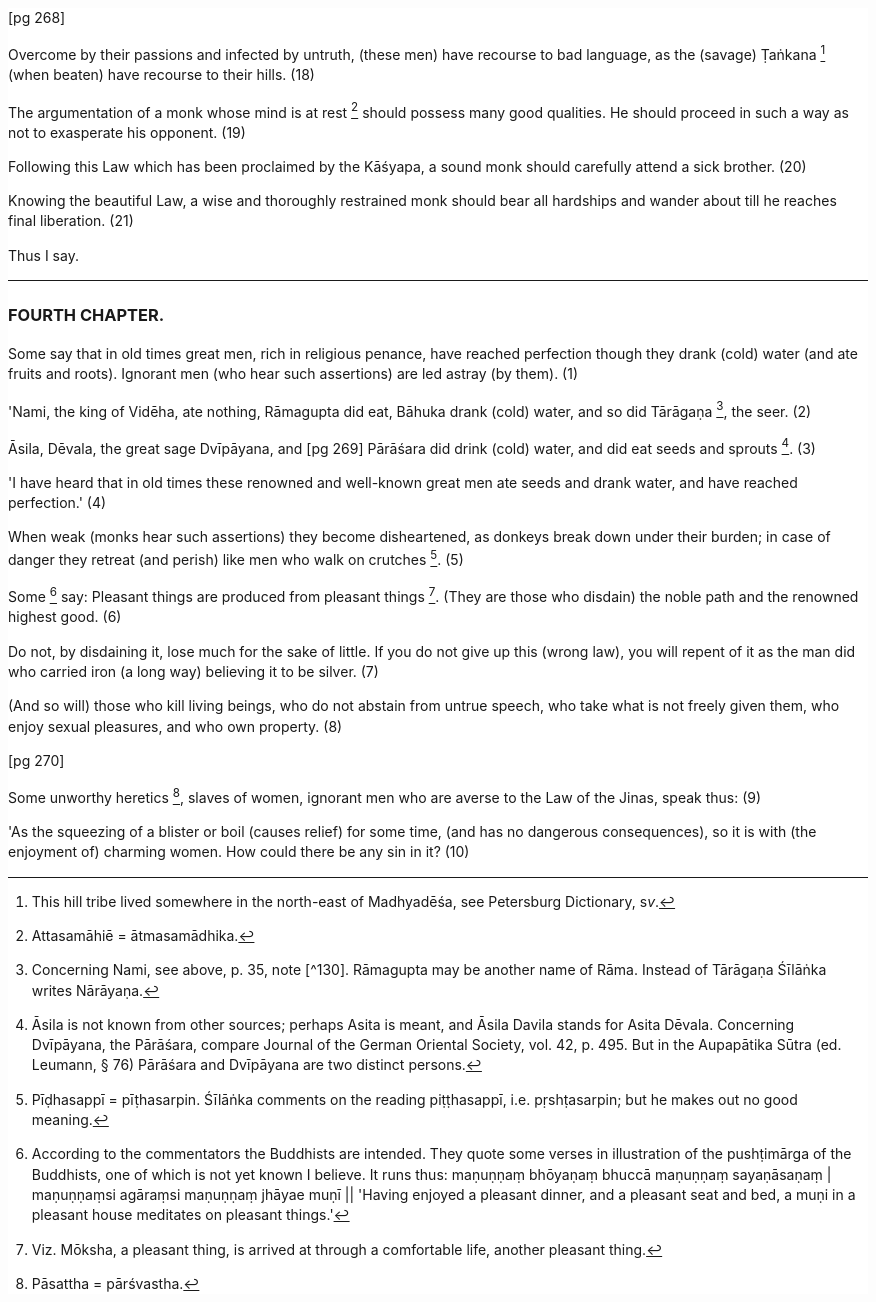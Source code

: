 [pg 268]

Overcome by their passions and infected by untruth, (these men) have recourse to bad language, as the (savage) Ṭaṅkana [^783] (when beaten) have recourse to their hills. (18)

The argumentation of a monk whose mind is at rest [^784] should possess many good qualities. He should proceed in such a way as not to exasperate his opponent. (19)

Following this Law which has been proclaimed by the Kāśyapa, a sound monk should carefully attend a sick brother. (20)

Knowing the beautiful Law, a wise and thoroughly restrained monk should bear all hardships and wander about till he reaches final liberation. (21)

Thus I say.

[^774]: Nūma = pracchannam, giriguhādikam.

[^775]: Literally, a moment of a moment of moments will be such.

[^776]: As grammar, astrology, medicine, &c.

[^777]: Samāhi, explained mōksha, compare first note in the Tenth Lecture.

[^778]: According to Śīlāṅka the Ājīvikas or the Digambaras are intended.

[^779]: For these heretics carry the principle of absolute poverty so far as to reject even the use of almsbowls.

[^780]: Bījōdaka.

[^781]: The meaning is that the overdoing of the principle of poverty is just as harmful as the scratching of a wound.

[^782]: Apaḍinna = apratijña, explained by rāgadvēsharahita.

[^783]: This hill tribe lived somewhere in the north-east of Madhyadēśa, see Petersburg Dictionary, s*v*.

[^784]: Attasamāhiē = ātmasamādhika.

* * *

### FOURTH CHAPTER.

Some say that in old times great men, rich in religious penance, have reached perfection though they drank (cold) water (and ate fruits and roots). Ignorant men (who hear such assertions) are led astray (by them). (1)

'Nami, the king of Vidēha, ate nothing, Rāmagupta did eat, Bāhuka drank (cold) water, and so did Tārāgaṇa [^785], the seer. (2)

Āsila, Dēvala, the great sage Dvīpāyana, and [pg 269] Pārāśara did drink (cold) water, and did eat seeds and sprouts [^786]. (3)

'I have heard that in old times these renowned and well-known great men ate seeds and drank water, and have reached perfection.' (4)

When weak (monks hear such assertions) they become disheartened, as donkeys break down under their burden; in case of danger they retreat (and perish) like men who walk on crutches [^787]. (5)

Some [^788] say: Pleasant things are produced from pleasant things [^789]. (They are those who disdain) the noble path and the renowned highest good. (6)

Do not, by disdaining it, lose much for the sake of little. If you do not give up this (wrong law), you will repent of it as the man did who carried iron (a long way) believing it to be silver. (7)

(And so will) those who kill living beings, who do not abstain from untrue speech, who take what is not freely given them, who enjoy sexual pleasures, and who own property. (8)

[pg 270]

Some unworthy heretics [^790], slaves of women, ignorant men who are averse to the Law of the Jinas, speak thus: (9)

'As the squeezing of a blister or boil (causes relief) for some time, (and has no dangerous consequences), so it is with (the enjoyment of) charming women. How could there be any sin in it? (10)


[^670]: Śrutaskandha. Its Sanskrit title mentioned by Śīlāṅka is Gāthāshōḍaśaka, i.e. the book whose Sixteenth Lecture is called Gāthā. It is mentioned in the Uttarādhyayana XXXI, 13 by the name of the sixteen Gāthas; see above, p, 182.
[^671]: Samaya. This title is not found in MSS. at the end of the lecture, but it is given by the author of the Niryukti (verse 29). The subject of this lecture is more fully treated in §§ 15-33 of the First Lecture of the Second Book.
[^672]: Tiuṭṭijjā. The commentators translate this word trōṭayēt, but the true Sanskrit original is ativartēta, as is evident from the form atiuṭṭanti in I, 2, 22.
[^673]: Living and lifeless things as we understand these words, not [pg 236] as the Jainas do. The original has: cittamantaṃ acittaṃ vā, beings possessed of intellect, and things without intellect. The latter are, according to Jaina notions, living beings jīva as well as inanimate matter.
[^674]: Literally, those in whose family he is born. Śīlāṅka, the author of the oldest Ṭīkā on the Sūtrakṛtāṅga, names the Rāshṭrakūṭas or Rāṭhors in order to illustrate what is meant by family.'
[^675]: According to Śīlāṅka the Bauddhas, Bārhaspatyas, and others are intended.
[^676]: Grantha, passage in a book. The verses 2-5 are intended.
[^677]: They are the Nāstikas or Cārvākas.
[^678]: In other words: the Atman is produced by the elements. But there is, it would seem, but one Atman, for in verses 11, 12, we have another heretical philosophy which acknowledged a plurality of transient ātmans.
[^679]: This is the doctrine of the Vēdāntins.
[^680]: If there were but one ātman common to all men, the fruit of works done by one man might accrue to another. For the ātman is the substratum of merit and demerit.
[^681]: Though there is no doubt about the meaning of this passage, still the construction is so elliptic that I may have failed to understand the connection of the parts of the sentence.
[^682]: This is the opinion expressed by Caraka and in the early law-books, see Professor Jolly's paper in the Transactions of the Ninth International Congress of Orientalists, vol. i, p. 456. Śīlāṅka ascribes it to the Sāṅkhyas and Śaivādhikārins.
[^683]: Niyatībhāvam āgayā. Niyatī is explained by nityabhāva.
[^684]: Viz. the Bauddhas. The five skandhas are explained in the commentary as follows: 1. rūpaskandha, or substances and their qualities; 2. vēdanāskandha, feelings, as pleasure and pain; 3. vijñānaskandha, perceptions of the qualities of things; 4. saṃjñāskandha, perception and knowledge of things; 5. saṃskāraskandha, merit and demerit.
[^685]: Identical, i.e. a product of the elements as the Cārvākas maintain.
[^686]: Jāṇaya, which is explained in the Dīpikā by jñānaka = paṇḍitaṃmanya, denotes the Bauddhas. I think that the word may be derived from yāna 'vehicle,' which the Buddhist used to designate the two sections of the church, viz. the Hīnayāna and Mahāyāna schools. The commentator quotes a various reading: āvarē for jāṇayā, and explains it as referring to another sect of Bauddhas than those spoken of in the preceding verse. Śīlāṅka comments on the reading avvarē first, and then on jāṇaya.
[^687]: Cakravāla.
[^688]: They are the fatalists whose peculiar opinions are stated in verses 2 and 3.
[^689]: Sēhiyaṃ = saiddhikam, i.e. mōkshē bhavaṃ sukham. Another explanation of the commentator makes saiddhika those pleasures which depend on external causes, as wreaths, sandal, &c., and asaiddhika the pleasures of the mind.
[^690]: To render niyatāniyataṃ.
[^691]: Pāsattha, usually translated pārśvastha 'outsider,' those who do not acknowledge true arguments; another rendering is pāśastha 'held in bondage.'
[^692]: Dēhati = paśyati. The form dekkhati occurs in the Prākṛt of plays.
[^693]: Savvappaga = sarvātmaka, lōbha.
[^694]: Viukkassa = vyutkarsha, māna.
[^695]: Nūma = māyā.
[^696]: Appattiya = krōdha.
[^697]: It is worthy of note that the Mlēcchas here are represented as not understanding the language of the Āryas.
[^698]: The last part of the verse might also be translated: 'because these fools believe the subject to be cleared up (mañjū) by their own arguments.'
[^699]: There is a play on the words viussanti and viussiyā, in the last line of this verse viussanti is a denominative verb from viusa = vidvān, and is translated vidvān ivā carati. Viussiya = vi + ut + śrita.
[^700]: See above, p. 83. Śīlāṅka defines the Kriyāvādins here as men who contend that the principal means of reaching Mōksha is caityakarma, the construction of sanctuaries.
[^701]: An intentional killing of a living being must actually take place in order to induce the Karman on the soul. If one of the essential conditions which constitute the guilt of slaughter (hiṃsā), [pg 243] is wanting the Karman is still produced; however, it does not take a firm hold of the soul, but merely 'touches' it. This is of course the opinion of the Kriyāvādins.
[^702]: According to Śīlāṅka the father too would not be guilty; but this interpretation is against good sense and grammar.
[^703]: This is the answer of the Siddhāntin to the foregoing propositions.
[^704]: The same verse recurs below, I, 11, 30.
[^705]: This might also be translated: 'though the food passes through the hands of a thousand men before he accepts it.'
[^706]: Vēsāliya = vaiśālika. The commentators offer three explanations of this word, (1) marine, viśālaḥ samudras tatrabhavāḥ; (2) belonging to the genus called viśāla; (3) big, viśāla.
[^707]: Dēvauttē. This is either dēvair uptaḥ, sown, i.e. produced by the gods, or dēvair guptaḥ, governed by the gods.
[^708]: The adherents of the Yōga and Sāṅkhya philosophy, or the theistical and atheistical followers of the latter, are apparently meant by 'some' and 'others.'
[^709]: The commentators unfortunately have not preserved the name of the great Ṛshi; they identify Svayambhū with Vishṇu 'or some one else.' This Svayambhū, afraid that the earth should become overcrowded, called to help Yama, alias Māra, who with the help of Māyā makes the creatures appear to die.
[^710]: It is not given us by any of the above-mentioned agents whom the opponents believe to have created the world.
[^711]: According to Śīlāṅka the followers of Gōśāla and the Trairāśikas are meant. The latter are the Jaina followers of the Vaiśēshika philosophy. The Trairāśika Śākhā was founded by Chaluka Rōhagupta, see part i, p. 290. The name Trairāśika is said to have been given to these philosophers because they admit a third state besides those of the bound and of the liberated.
[^712]: According to Śīlāṅka the Śaivas and Ekadaṇḍins are meant.
[^713]: They acquire the eight siddhis or magical powers.
[^714]: I translate the words ṭhāṇā āsurakivvisiyā according to the explanation of the commentary. But they may also mean: from the sphere of Asuras and sinners.
[^715]: A various reading first commented upon by Śīlāṅka is: bālā paṇḍitamāṇiṇō, being ignorant men who fancy themselves learned.
[^716]: Omāṇa = apamāna.
[^717]: According to Śīlāṅka the eternity of things means, with these philosophers, that one thing always retains the same genus or jāti, e.g. that he who was a man in this life will again be a man in the next.
[^718]: According to the commentators Vyāsa is intended. The doctrine referred to in the text is that of the Purāṇas.
[^719]: The commentators interpret this verse as if not two philosophical opinions but only one was spoken of. Unlimited knowledge is according to them different from omniscience; in the second part of the sentence 'limited' refers to the sleep of Brahman during which he is unconscious.
[^720]: Men are some time embryos, then young men, then old men.
[^721]: Ahiṃsāsamayaṃ = ahiṃsāsamatāṃ, viz. as you do not wish to be killed, so others do not wish to be killed. The last part of the sentence might also be translated: know this to be the real meaning of the Law (samaya) of ahiṃsā. The same verse recurs I, 11, 10.
[^722]: Ādāna, right knowledge, right faith, and right conduct.
[^723]: Ukkasa = utkarsha, māna.
[^724]: Galaṇa = jvalana, krōdha.
[^725]: Nūma = māyā.
[^726]: Majjhattha = madhyastha, lōbha. Compare the similar expressions in I, 1, 2, 12, above, p. 241.
[^727]: The name of this lecture, which occurs in its last line, is vēyālīya, because, as the author of the Niryukti remarks, it treats on vidārika, destruction (of Karman), and because it is composed in the Vaitālīya metre. For either word, vaidārika (or rather vaidālika, cf. karmavidalana) and vaitālīya may, in Jaina Prākṛt, become vēyālīya or vētālīya. A play of words was apparently intended; it would have been impossible, if both words had not become identical in sound. We may, therefore, conclude that the language of the author obeyed the same phonetic laws as the Jaina Prākṛt exhibited in our MSS., or in other words, that the text has been written down in about the same language in which it was originally composed. The name of the Fifteenth Lecture leads to the same inference; for it is called jamaīya (yamakīya) because each of its verses contains the verbal ornament called yamaka, and because it opens with the words jam aīyaṃ (yad atītam).
[^728]: One MS. here inserts jīvāṇa jiviyaṃ, the life of living beings.
[^729]: Abhinūma.
[^730]: According to Śīlāṅka, this world and the next, or domestic life and monachism, or the Saṃsāra and Mōksha are meant by the expression 'what is near you and what is beyond.'
[^731]: Paliyantam. Another explanation of this word, preferred by the commentators, is palyōpamasya antar: within, i.e. something shorter than a Palyōpamā.
[^732]: Or, acquire Karman which is to result in delusion.
[^733]: According to the commentators: practise (control) according to the sāsana (i.e. sūtras); this has been well declared by the Arhats.
[^734]: Sahie. This word is explained sometimes by svahita, intent on his spiritual welfare, sometimes by hitena jñānādinā sahitaḥ, possessed of knowledge, &c. I translate it 'wise,' and derive the word from Sanskrit sahṛdaya, the correct Prākṛt for which would be sahiyae.
[^735]: Cow-dung is stuck, in the form of flat round cakes, against a wall to dry there. When the cakes are dried a little shake is sufficient to make them come down, whereby the wall will be restored to its original shape and dimensions.
[^736]: Māhaṇa = brāhmaṇa. The commentator derives the word from mā and root han! The word is a synonym of muni, with which it frequently occurs in the same verse and has then been left out in the translation.
[^737]: Vēyāliya-maggam.
[^738]: Maunapada.
[^739]: Śīlāṅka quotes a verse which the Nāgārjunīyas insert here; compare part i, p. 32, note 2.
[^740]: I take duhaṃduha for a kind of intensive form of duha.
[^741]: This is a rather dark verse. Śīlāṅka, after explaining it, quotes the verse as it was read by the Nāgārjunīyas, which may be rendered thus: Respect and honours are a great obstacle, this he should know; be the thorn small (or) difficult to pull out, a wise man should remove it by the (means we are about to describe).
[^742]: Literally, horripilation. By the '&c.' the other outward signs of horror are indicated.
[^743]: It should be kept in mind that Jaina monks are forbidden to use cold water, because it is considered to possess life.
[^744]: Compare Uttarādhyayana IV, I, above p. 18. The same words recur below, I, 2, 3, 30, p. 259.
[^745]: Palēti = pralīyatē.
[^746]: Literally, cold and heat.
[^747]: Mahāvīra.
[^748]: Āhitam, literally, has been declared. The commentators explain the word as ā-hitam, thoroughly good, or ātmani vyavasthitam, placed in the soul.
[^749]: Samprasāraka?
[^750]: Channa = māyā.
[^751]: Pasaṃsa = praśaṃsā, lōbha.
[^752]: Ukkāsa = utkarsha, māna.
[^753]: Pagāsa = prakāśa, krōdha.
[^754]: Dhuya = dhūta. The word preceding this is sugōsiyaṃ = jushṭaṃ, sēvitaṃ. A various reading is sujhōsiyaṃ, which means 'who have well annihilated their Karman (dhūta).'
[^755]: Vinnavaṇā = vijñāpanā, explained striyaḥ.
[^756]: Instead of 'driver' and 'bullock' we might translate 'hunter' and 'deer.'
[^757]: He should not be engrossed by them as the bullock sinks down beneath its burden.
[^758]: To render kāmī.
[^759]: Compare p. 256, note [^744].
[^760]: Ānupūrvyā.
[^761]: A various reading mentioned in the commentary is ahiyāsaē, 'he should bear (all troubles).'
[^762]: The whole lecture is put by the commentators in the mouth of Ṛshabha.
[^763]: The first and last Tīrthakaras belonged to the Kāśyapa Gōtra.
[^764]: I.e. by your own acts, by order, and by assent; or by thoughts, words, and acts.
[^765]: See my remarks in part i, Introduction, p. xi. This passage in prose appended to the metrical text seems to contradict the supposition of the commentators that the whole lecture was pronounced by Ṛshabha.
[^766]: Compare Uttarādhyayana II, above, p. 9 ff.
[^767]: Viz. Kṛshṇa. Kṛshṇa's victory over Śiśupāla is told in the Mahābhārata, Sabhāparvan, Śiśupālavadha (eighth parvan). It forms the subject of Māgha's famous poem Śiśupālavadha.
[^768]: Lūhaṃ = rūksham, i.e. saṃyamam, control.
[^769]: Compare I, 1, 1, 14.
[^770]: Compare I, 3, 3, 6.
[^771]: Kētana, perhaps 'caught with the hook.'
[^772]: Akāmagam. Another explanation is, if you are not willing (to do domestic work).
[^773]: Pātāla, explained by samudra.
[^785]: Concerning Nami, see above, p. 35, note [^130]. Rāmagupta may be another name of Rāma. Instead of Tārāgaṇa Śīlāṅka writes Nārāyaṇa.
[^786]: Āsila is not known from other sources; perhaps Asita is meant, and Āsila Davila stands for Asita Dēvala. Concerning Dvīpāyana, the Pārāśara, compare Journal of the German Oriental Society, vol. 42, p. 495. But in the Aupapātika Sūtra (ed. Leumann, § 76) Pārāśara and Dvīpāyana are two distinct persons.
[^787]: Pīḍhasappī = pīṭhasarpin. Śīlāṅka comments on the reading piṭṭhasappī, i.e. pṛshṭasarpin; but he makes out no good meaning.
[^788]: According to the commentators the Buddhists are intended. They quote some verses in illustration of the pushṭimārga of the Buddhists, one of which is not yet known I believe. It runs thus: maṇuṇṇaṃ bhōyaṇaṃ bhuccā maṇuṇṇaṃ sayaṇāsaṇaṃ | maṇuṇṇaṃsi agāraṃsi maṇuṇṇaṃ jhāyae muṇī || 'Having enjoyed a pleasant dinner, and a pleasant seat and bed, a muṇi in a pleasant house meditates on pleasant things.'
[^789]: Viz. Mōksha, a pleasant thing, is arrived at through a comfortable life, another pleasant thing.
[^790]: Pāsattha = pārśvastha.
[^791]: The meaning seems to be that by the ram's drinking the water is not disturbed.
[^792]: Explained by kapiñjala, the francoline partridge.
[^793]: Pūyaṇā (pūtana, who is ever desirous of young), explained either by śākinī hog' or gaḍḍarikā 'ewe.' The commentators relate the following anecdote. In order to find out which animal loved its young ones best, their young ones were placed at the bottom of a well. Their mothers assembled round the brink and howled, but the ewe threw herself recklessly into the well. Therefore the ewe excels the other animals in maternal love.
[^794]: See below, I, 11, 11.
[^795]: This whole adhyayana is composed in the archaic form of Āryā, of which I have treated at length in the thirty-eighth volume of the Journal of the German Oriental Society, p. 594. The same metre occurs also in the Suttanipāta of the Buddhists (ed. Fausböll, 26 f., 170 ff.), a fact which I was not aware of when I wrote the paper just referred to.
[^796]: The original has the plural itthīō, but the metre requires itthī in the singular.
[^797]: Literally 'sounds,' which stands for objects of the senses in general.
[^798]: There is a saying in German: Eine verliebte Köchin versalzt den Brei, 'a cook in love spoils the soup.' The commentators put different constructions on the last part of the sentence.
[^799]: I.e. Kāmaśāstra, or rather the part of it treating on courtezans, Vaiśika, that had been composed by Dattaka. He is mentioned by the commentators in an anecdote they relate ad v. 24.
[^800]: The original has kāhinti they will do;' it must be kāhaṃ ti 'I shall do.'
[^801]: Visaṇṇēsī. Vishaṇṇa is explained asaṃyama.
[^802]: Wherewith pigs are decoyed, see above, p. 265, verse 19.
[^803]: Oē = ēkaḥ, explained: free from love and hate.
[^804]: Paribhindiyāṇa = paribhidya.
[^805]: The following verses are interesting as they afford us a glimpse of a Hindu household some 2,000 years ago. We find here a curious list of domestic furniture and other things of common use.
[^806]: Alābucchegja = alābucchēdam pippalakādi śastram.
[^807]: Or, scour my pots.
[^808]: Kāsavaga = kāśyapa, explained nāpita. The word is probably derived from the root kash 'to scrape.' According to Śīlāṅka verses 5-6 refer to things used by monks and nuns.
[^809]: Symplocos Racemosa, the bark of which is used in dyeing.
[^810]: This is a thin piece of bamboo or bark held between the teeth and with the left hand, and played by the right hand just like a Vīṇā. (Śīlāṅka.)
[^811]: Probably Costus Speciosus.
[^812]: Tabernaemontana Coronaria.
[^813]: Andropogon Muricatus.
[^814]: They are used in bathing.
[^815]: To tear out the hair growing in the nose.
[^816]: Used in India instead of soap for cleaning linen.
[^817]: Candālaka, a copper vessel used in worship. The name was current in Mathurā at the time when Śīlāṅka wrote or the author from whose work he copied this remark.
[^818]: See Grierson, Bihar Peasant Life, § 632.
[^819]: Pāulla; either the wooden sandals or slippers made of Muñja grass.
[^820]: Śīlāṅka gives a specimen of a lullaby without meaning and metre.
[^821]: Haṃsa, explained rajaka.
[^822]: No itthiṃ no pasuṃ bhikkhū no sayapāṇiṇā nilijje.gjā.
[^823]: I.e. Mahāvīra. Sudharman speaks to Jambūsvāmin.
[^824]: Āsupanna--āśuprajña 'quickly comprehending.' I usually render this word 'intelligent,' when it is used of common monks.
[^825]: Anivvuē = anirvṛtaḥ.
[^826]: Śīlāṅka says that the water of this river is alkali and hot blood; compare Uttarādhyayana XIX, 59, above p. 95.
[^827]: See the note on Uttarādhyayana XIX, 50, above p. 94, note I.
[^828]: The last two lines recur in verse 21 with the only difference that there kasiṇaṃ stands for kaluṇaṃ in this place; yet the commentators offer a different explanation in the second place. In my translation I follow their interpretation both times.
[^829]: Here and in similar places the commentators do not take the word as a proper name, but as an epithet.
[^830]: Anubhāga.
[^831]: Or, with burning fire they roast them.
[^832]: See Uttarādhyayana XIX, 69 ff., above p. 96.
[^833]: Compare note on verse 12. The same lines recur in the next chapter, verse 13. The commentator gives the same explanation there as here.
[^834]: Ārussa = ārushya, here and in a similar passage (verse 15) the commentators explain it, 'making him angry, exasperating him.' They have misunderstood rahaṃsi in the second line, rendering it rahasi; it is of course = rathē.
[^835]: Usu = ishu, explained by āraviśēsha a kind of awl.'
[^836]: Or, it is (the hell) called Santāpanī. My translation in the text agrees with Śīlāṅka's interpretation.
[^837]: Compare Uttarādhyayana XIX, 58, p. 95.
[^838]: Samūsiyaṃ nāma. This might also be rendered, 'called Samucchrita.' But the commentators do not take samūsiya for a proper name.
[^839]: Ruddaasāhukammī = raudra-asādhu-karmāṇaḥ. Śīlāṅka thinks that the ministers of hell are meant; but then the verse will not construe.
[^840]: See note on verse 3.
[^841]: Vivaddhatappēhiṃ, in a marginal gloss, explained: baddhvā carmabandhanaiḥ. But it might also be vivṛddhatāpaiḥ under increased tortures.'
[^842]: Koṭṭa = kuṭayitvā.
[^843]: Vētāliya. The commentators render it vaikriya 'produced by magic,' and moreover explain the word as an epithet, not as a proper name.
[^844]: Aṇāsiyā, anaśitāḥ. This might also be taken as the name of the jackals.
[^845]: Ēgāyatā, explained ēkakinaḥ.
[^846]: Cauranta.
[^847]: The question is supposed to be addressed by Jambūsvāmin to Sudharman.
[^848]: Cakkhupahē ṭhiyassa = cakshuḥpathē sthitasya, literally, 'who stood (or stands) in the path of the eyes.' We are scarcely entitled to infer from this phrase that the author had actually seen Mahāvīra as tradition would make us believe.
[^849]: Abhibhūya-nāṇī. Concerning the five stages or kinds of knowledge, see above, p. 352. The Kēvala knowledge is intended.
[^850]: To render anāyuḥ.
[^851]: Āsupanna = āśuprajña, literally, 'quickly witted;' the word is usually explained by kēvalin.
[^852]: Kaṇḍaka, one of stone, one of gold, and one of turquoise.
[^853]: As is well known the Jainas assume a plurality of suns.
[^854]: The names of these four parks are, according to the commentary, [pg 289] Śālavana, Nandanavana, Saumanasavana, and Paṇḍaka (or Pāṇḍuka) vana. The first is at the foot of Mēru, the second 500 yōjanas above it, the third 62,000 above the second, and the fourth 36,000 above the last, i.e. at the very top.
[^855]: Suddha-lessē = śuddhalēśya. Here lēśyā is equal to tējas.
[^856]: Nishadha and Rucaka are two fabulous chains of mountains situated beyond Jambūdvīpa.
[^857]: This is the śukla dhyāna. As śukla, which I translate 'pure,' originally means white,' the comparison with the moon is natural in the original.
[^858]: They belong to the Bhavanapatis, see above, p. 225.
[^859]: The commentator says that Vēṇudēva is another name of Garuḍa. Vēṇu stands perhaps for veṇhu = vishṇu; but I do not know that Garuḍa ever was directly identified with Vishṇu.
[^860]: Vīsasēna. Vishvaksēna is a name of Kṛshṇa. The commentators make Viśvasēna of Vīsaseṇa, and seem to take it as a synonym of cakravartin or universal monarch. Dantavakra is mentioned in my 'Ausgewählte Erzählungen,' p. 35, line 36.
[^861]: The commentator identifies them with the fifth class of Anuttara gods (see Uttarādhyayana XXXVI, 215, above p. 227), and explains the name by saying if they lived seven lavas longer, they would reach perfection.'
[^862]: Concerning these four principal heresies see note on Uttarādhyayana XVIII, 23, above p. 83.
[^863]: Vāriya, literally 'forbade.'
[^864]: The last two classes are, according to the commentators, (1) lice, bugs, &c.; (2) beings like cotton threads in thick milk, sour barley gruel, &c. Apparently vibrios are meant.
[^865]: Mijjati = mīyatē. Another rendering offered by Śīlāṅka is 'he will be filled (by Karman).'
[^866]: Viz. insects originated in dung, &c. used as fuel.
[^867]: Vilambaga; the commentators in explanation of this word say that plants, like men, go through all states of development, youth, ripe age, old age, &c. I think vilambaga is derived from viḍambaka, they imitate (the development of animals). For if I understand Śīlāṅka aright, a plant contains a great many bhūtas or beings, each localised in a certain part of the plant, as roots, &c. This is, according to him, the meaning of puḍhōsiyāṇi, rendered in the text 'have their individual life.'
[^868]: Pañcaśikha. It usually denotes certain ascetics: but Śīlāṅka here renders it kumāra 'boy.'
[^869]: Śīlāṅka notices two different readings: (1) āhārasappañcagavagjaṇeṇaṃ, by abstaining from food seasoned with one of the five kinds of salt (viz. saindhava, sauvarcala, viḍa, rauma, sāmudra); (2) āhāraō pañcaga°, by abstaining from five kinds of food: garlic, onion, young camels' milk, beef, liquor.
[^870]: Śīlāṅka mentions the Vāribhadrakas, a subdivision of the Bhāgavatas, as belonging to this category. He states elsewhere that they eat śaivala (Vallisneria Octandra) and frequently bathe, wash themselves, and drink water.
[^871]: Viz. Tāpasas and Brāhmaṇas.
[^872]: Uṭṭa or uṭṭha, explained as 'a kind of aquatic animal;' the Sanskrit prototype is apparently udra, but the commentators render it ushṭra!
[^873]: Āi = ādi.
[^874]: Cf. p. 265, verse 16.
[^875]: Bhārassa jāyā = bhārasya ( = saṃyamasya) yātrā.
[^876]: Phalagāvataṭṭhi = phalagavad avatashṭaḥ. Śīlāṅka gives the following explanation: As a plank planed on both sides becomes thin, so a sādhu, by reducing his body by exterior and interior tapas, grows thin, of weak body.
[^877]: Vīrya; it is the power or virtue of a thing.
[^878]: Sattha = śāstra or śastra. On the latter alternative we must translate '(practice of) arms.'
[^879]: Vēri = vairin, jīvōpamardakārin.
[^880]: Karma is of two kinds, airyapathika, arising from 'walking,' i.e. from those actions which are indispensable to a virtuous life or the conduct of monks, and sāmparāyika, arising from the passions.
[^881]: Savvadhammamagōviyaṃ. According to the commentator the meaning of this phrase is: which is not blamed or shown to be wrong by all (heretical) Laws.
[^882]: See Uttarādhyayana, Fifth Lecture.
[^883]: Śīlāṅka quotes and comments upon four different readings of the first line of this verse, the last of which is rendered above as it is the textus receptus of the Dīpikā. (1) Abstaining from even small pride and from deceit, one, &c. (2) 'Great' for 'even small.' (3) I have heard from some men: This is the valour of the virtuous man, that, &c. After this verse Śīlāṅka quotes another which, he says, is not found in MSS. of the text, but [pg 300] is found in the Ṭīkā. It is, however, the identical verse I, 3, 4, 20, see above, p. 271, which occurs again I, 11, 11.
[^884]: Compare Matthew vi. i-6.
[^885]: The word brāhmaṇa (māhaṇa) is here, as in many other passages, a mere honorific title which could be rendered by 'ascetic.'
[^886]: Ēsiya.
[^887]: Vēsiya.
[^888]: Vēra = vaira.
[^889]: This verse recurs in Uttarādhyayana VI, 3; above, p. 25.
[^890]: Pōyajarāū = pōtajarāyu, i.e. born alive (as elephants, &c.) and born together with the chorion (as cows, &c.)
[^891]: Paliuñcaṇa = parikuñcana, i.e. māyā.
[^892]: Bhayaṇa = bhajana, i.e. lōbha.
[^893]: Thaṇḍilla, i.e. krōdha.
[^894]: Ussayaṇa = ucchraya, i.e. māna. These four passions are named here from the way in which they are supposed to act upon the soul. Similar names occurred above, p. 248, notes [^726].
[^895]: Palimantha.